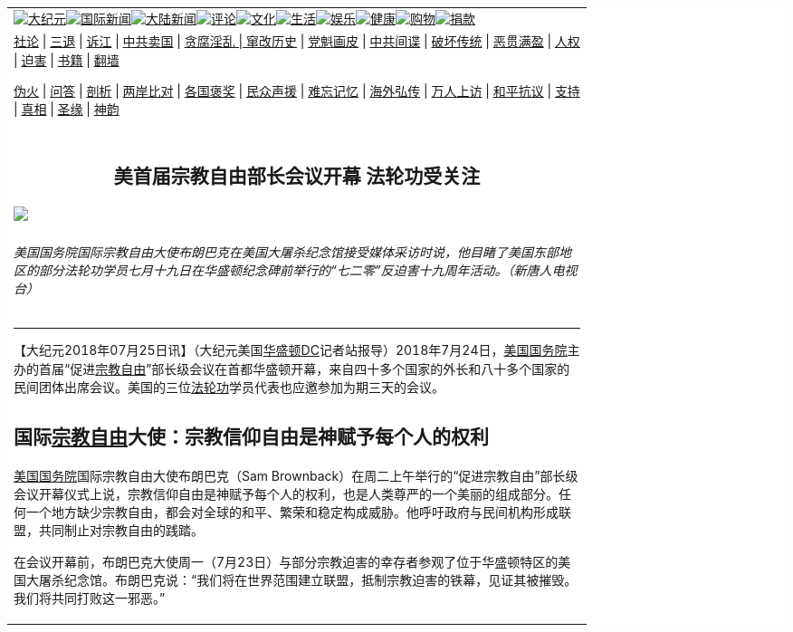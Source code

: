 <a name="1" id="1" target="_blank"></a><span id="1"></span>
<table border="0"><tr><td colspan="2" VALIGN=TOP><a href="https://github.com/mprjd2205/djy/blob/master/gb/nsc413.md#1"><img src="https://gitlab.com/szzdlab/www/raw/master/t/djy/1.jpg" title="大纪元"></a><a href="https://github.com/mprjd2205/djy/blob/master/gb/n24hr.md#1"><img src="https://gitlab.com/szzdlab/www/raw/master/t/djy/3.jpg" title="国际新闻"></a><a href="https://github.com/mprjd2205/djy/blob/master/gb/nsc413.md#1"><img src="https://gitlab.com/szzdlab/www/raw/master/t/djy/4.jpg" title="大陆新闻"></a><a href="https://github.com/mprjd2205/djy/blob/master/gb/news392.md#1"><img src="https://gitlab.com/szzdlab/www/raw/master/t/djy/5.jpg" title="评论"></a><a href="https://github.com/mprjd2205/djy/blob/master/gb/news2007.md#1"><img src="https://gitlab.com/szzdlab/www/raw/master/t/djy/6.jpg" title="文化"></a><a href="https://github.com/mprjd2205/djy/blob/master/gb/news2008.md#1"><img src="https://gitlab.com/szzdlab/www/raw/master/t/djy/7.jpg" title="生活"></a><a href="https://github.com/mprjd2205/djy/blob/master/gb/ncyule.md#1"><img src="https://gitlab.com/szzdlab/www/raw/master/t/djy/8.jpg" title="娱乐"></a><a href="https://github.com/mprjd2205/djy/blob/master/gb/nsc1002.md#1"><img src="https://gitlab.com/szzdlab/www/raw/master/t/djy/9.jpg" title="健康"><a href="https://www.youlucky.com"><img src="https://gitlab.com/szzdlab/www/raw/master/t/djy/10.jpg" title="购物"></a><a href="https://www.supportepoch.org/donation?utm_medium=epochtimes&utm_source=referral&utm_campaign=donate_button_djyhomepage"><img src="https://gitlab.com/szzdlab/www/raw/master/t/djy/12.jpg" title="捐款"></a></td></tr>
<tr><td colspan="2" VALIGN=TOP><a target="_blank" href="https://github.com/mprjd2205/djy/blob/master/gb/9p.md#1">社论</a> | <a target="_blank" href="https://github.com/mprjd2205/djy/blob/master/gb/nf5657.md#1">三退</a> | <a target="_blank" href="https://github.com/mprjd2205/djy/blob/master/gb/nf6123.md#1">诉江</a> | <a target="_blank" href="https://github.com/mprjd2205/djy/blob/master/gb/nf1176117.md#1">中共卖国</a> | <a target="_blank" href="https://github.com/mprjd2205/djy/blob/master/gb/nf5773.md#1">贪腐淫乱 | <a target="_blank" href="https://github.com/mprjd2205/djy/blob/master/gb/nf1176115.md#1">窜改历史</a> | <a target="_blank" href="https://github.com/mprjd2205/djy/blob/master/gb/nf1176107.md#1">党魁画皮</a> | <a target="_blank" href="https://github.com/mprjd2205/djy/blob/master/gb/nf1320400.md#1">中共间谍</a> | <a target="_blank" href="https://github.com/mprjd2205/djy/blob/master/gb/nf1176114.md#1">破坏传统</a> | <a target="_blank" href="https://github.com/mprjd2205/djy/blob/master/gb/nf5287.md#1">恶贯满盈</a> | <a target="_blank" href="https://github.com/mprjd2205/djy/blob/master/gb/ncid278.md#1">人权</a> | <a target="_blank" href="https://github.com/mprjd2205/djy/blob/master/gb/nf1176111.md#1">迫害</a> | <a target="_blank" href="https://github.com/mprjd2205/djy/blob/master/gb/nf1235328.md#1">书籍</a> | <a target="_blank" href="https://github.com/mprjd2205/www/blob/master/README.md?zsrh#1">翻墙</a></p><p><a target="_blank" href="https://github.com/mprjd2205/djy/blob/master/gb/nf5562.md#1">伪火</a> | <a target="_blank" href="https://github.com/mprjd2205/djy/blob/master/gb/nf4378.md#1">问答</a> | <a target="_blank" href="https://github.com/mprjd2205/djy/blob/master/gb/nf5792.md#1">剖析</a> | <a target="_blank" href="https://github.com/mprjd2205/djy/blob/master/gb/nf5735.md#1">两岸比对</a> | <a target="_blank" href="https://github.com/mprjd2205/djy/blob/master/gb/nf6119.md#1">各国褒奖</a> | <a target="_blank" href="https://github.com/mprjd2205/djy/blob/master/gb/nf6120.md#1">民众声援</a> | <a target="_blank" href="https://github.com/mprjd2205/djy/blob/master/gb/nf1188594.md#1">难忘记忆</a> | <a target="_blank" href="https://github.com/mprjd2205/djy/blob/master/gb/nf3180.md#1">海外弘传</a> | <a target="_blank" href="https://github.com/mprjd2205/djy/blob/master/gb/nf5410.md#1">万人上访</a> | <a target="_blank" href="https://github.com/mprjd2205/ntdtv/blob/master/gb/prog1530_1.md#1">和平抗议</a> | <a target="_blank" href="https://github.com/mprjd2205/djy/blob/master/gb/nf4386.md#1">支持</a> | <a target="_blank" href="https://github.com/mprjd2205/djy/blob/master/gb/nf4389.md#1">真相</a> | <a target="_blank" href="https://github.com/mprjd2205/djy/blob/master/gb/nf5790.md#1">圣缘</a> | <a target="_blank" href="https://github.com/mprjd2205/djy/blob/master/gb/nf4786.md#1">神韵</a></td></tr>
<tr><td VALIGN=TOP width="626"><h2 align=center>美首届宗教自由部长会议开幕 法轮功受关注</h2>
<img src="http://i.epochtimes.com/assets/uploads/2018/07/1544a17bd147388b_ttl7daytHw_Meeting-Brownbeck-01-600x400.jpg" />
<h6>美国国务院国际宗教自由大使布朗巴克在美国大屠杀纪念馆接受媒体采访时说，他目睹了美国东部地区的部分法轮功学员七月十九日在华盛顿纪念碑前举行的“七二零”反迫害十九周年活动。（新唐人电视台）
</h6>
<hr>
<p>【大纪元2018年07月25日讯】（大纪元美国<a href="https://github.com/mprjd2205/djy/blob/master/gb/tag/%E5%8D%8E%E7%9B%9B%E9%A1%BFdc.md">华盛顿DC</a>记者站报导）2018年7月24日，<a href="https://github.com/mprjd2205/djy/blob/master/gb/tag/%E7%BE%8E%E5%9B%BD%E5%9B%BD%E5%8A%A1%E9%99%A2.md">美国国务院</a>主办的首届“促进<a href="https://github.com/mprjd2205/djy/blob/master/gb/tag/%E5%AE%97%E6%95%99%E8%87%AA%E7%94%B1.md">宗教自由</a>”部长级会议在首都华盛顿开幕，来自四十多个国家的外长和八十多个国家的民间团体出席会议。美国的三位<a href="https://github.com/mprjd2205/djy/blob/master/gb/tag/%E6%B3%95%E8%BD%AE%E5%8A%9F.md">法轮功</a>学员代表也应邀参加为期三天的会议。</p>
<h2>国际<a href="https://github.com/mprjd2205/djy/blob/master/gb/tag/%E5%AE%97%E6%95%99%E8%87%AA%E7%94%B1.md">宗教自由</a>大使：宗教信仰自由是神赋予每个人的权利</h2>
<p><a href="https://github.com/mprjd2205/djy/blob/master/gb/tag/%E7%BE%8E%E5%9B%BD%E5%9B%BD%E5%8A%A1%E9%99%A2.md">美国国务院</a>国际宗教自由大使布朗巴克（Sam Brownback）在周二上午举行的“促进宗教自由”部长级会议开幕仪式上说，宗教信仰自由是神赋予每个人的权利，也是人类尊严的一个美丽的组成部分。任何一个地方缺少宗教自由，都会对全球的和平、繁荣和稳定构成威胁。他呼吁政府与民间机构形成联盟，共同制止对宗教自由的践踏。</p>
<p>在会议开幕前，布朗巴克大使周一（7月23日）与部分宗教迫害的幸存者参观了位于华盛顿特区的美国大屠杀纪念馆。布朗巴克说：“我们将在世界范围建立联盟，抵制宗教迫害的铁幕，见证其被摧毁。我们将共同打败这一邪恶。”</p>